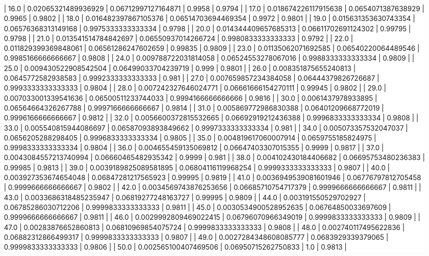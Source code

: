 | 16.0  | 0.02065321489936929   | 0.06712997127164871 | 0.9958             | 0.9794   |
| 17.0  | 0.018674226117915638  | 0.0654071387638929  | 0.9965             | 0.9802   |
| 18.0  | 0.016482397867105376  | 0.06514703694469354 | 0.9972             | 0.9801   |
| 19.0  | 0.015631353630743354  | 0.06576368313149168 | 0.9975333333333334 | 0.9798   |
| 20.0  | 0.014344409657685313  | 0.06611702691124302 | 0.99795            | 0.9798   |
| 21.0  | 0.013541514784842697  | 0.06550937014266724 | 0.9980833333333333 | 0.9792   |
| 22.0  | 0.011829399369848061  | 0.06561286247602659 | 0.99835            | 0.9809   |
| 23.0  | 0.01135062071692585   | 0.06540220064489546 | 0.9985166666666667 | 0.9808   |
| 24.0  | 0.009788722031814058  | 0.06524553278067016 | 0.9988333333333334 | 0.9809   |
| 25.0  | 0.009430522908542504  | 0.06499033704239719 | 0.999              | 0.9801   |
| 26.0  | 0.008351875655240813  | 0.0645772582938583  | 0.9992333333333333 | 0.981    |
| 27.0  | 0.007659857234384058  | 0.06444379826726687 | 0.9993333333333333 | 0.9804   |
| 28.0  | 0.007242327646024771  | 0.06661666154270111 | 0.99945            | 0.9802   |
| 29.0  | 0.007033001339541636  | 0.06500511233744033 | 0.9994166666666666 | 0.9816   |
| 30.0  | 0.0061437978933895    | 0.06564664326267788 | 0.9997166666666667 | 0.9814   |
| 31.0  | 0.005869772986830388  | 0.06401209668772019 | 0.9996166666666667 | 0.9812   |
| 32.0  | 0.0056600372815532665 | 0.06692919212436388 | 0.9996833333333334 | 0.9808   |
| 33.0  | 0.005540815944086697  | 0.06587093893849662 | 0.9997333333333334 | 0.981    |
| 34.0  | 0.005073357532047037  | 0.0656205288298405  | 0.9996833333333334 | 0.9805   |
| 35.0  | 0.004819617060007914  | 0.0659755185824975  | 0.9998333333333334 | 0.9804   |
| 36.0  | 0.004655459135069812  | 0.06647403307015355 | 0.9999             | 0.9817   |
| 37.0  | 0.0043084557213740994 | 0.06660465482935342 | 0.9999             | 0.981    |
| 38.0  | 0.004102430184406682  | 0.06695753480236383 | 0.99985            | 0.9813   |
| 39.0  | 0.0039189825089581895 | 0.06804116119968254 | 0.9999333333333333 | 0.9807   |
| 40.0  | 0.003927353674654048  | 0.06847281217565923 | 0.99995            | 0.9819   |
| 41.0  | 0.0036949539081601946 | 0.06776797812705458 | 0.9999666666666667 | 0.9802   |
| 42.0  | 0.0034569743876253656 | 0.06685710754717379 | 0.9999666666666667 | 0.9811   |
| 43.0  | 0.0033686318485235947 | 0.06819277248163727 | 0.99995            | 0.9809   |
| 44.0  | 0.003191550529702927  | 0.06785286030712206 | 0.9999833333333333 | 0.9811   |
| 45.0  | 0.0030534900528952635 | 0.06764850033697609 | 0.9999666666666667 | 0.9811   |
| 46.0  | 0.0029992809469022415 | 0.06796070966349019 | 0.9999833333333333 | 0.9809   |
| 47.0  | 0.00283876652860813   | 0.06810969854075724 | 0.9999833333333333 | 0.9808   |
| 48.0  | 0.002740117495622836  | 0.06882312866499317 | 0.9999833333333333 | 0.9807   |
| 49.0  | 0.0027284348608085777 | 0.0683929339379065  | 0.9999833333333333 | 0.9806   |
| 50.0  | 0.002565100407469506  | 0.06950715262750833 | 1.0                | 0.9813   |
<font>
